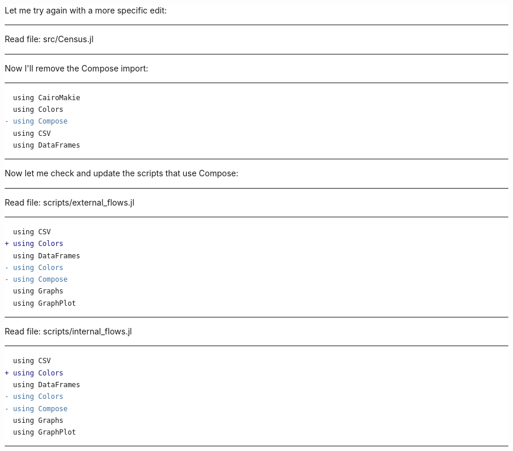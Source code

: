 
Let me try again with a more specific edit:



---

Read file: src/Census.jl

---


Now I'll remove the Compose import:


---

```diff
  using CairoMakie
  using Colors
- using Compose
  using CSV
  using DataFrames
```

---

Now let me check and update the scripts that use Compose:


---

Read file: scripts/external_flows.jl

---

```diff
  using CSV
+ using Colors
  using DataFrames
- using Colors
- using Compose
  using Graphs
  using GraphPlot
```

---

Read file: scripts/internal_flows.jl

---

```diff
  using CSV
+ using Colors
  using DataFrames
- using Colors
- using Compose
  using Graphs
  using GraphPlot
```

---